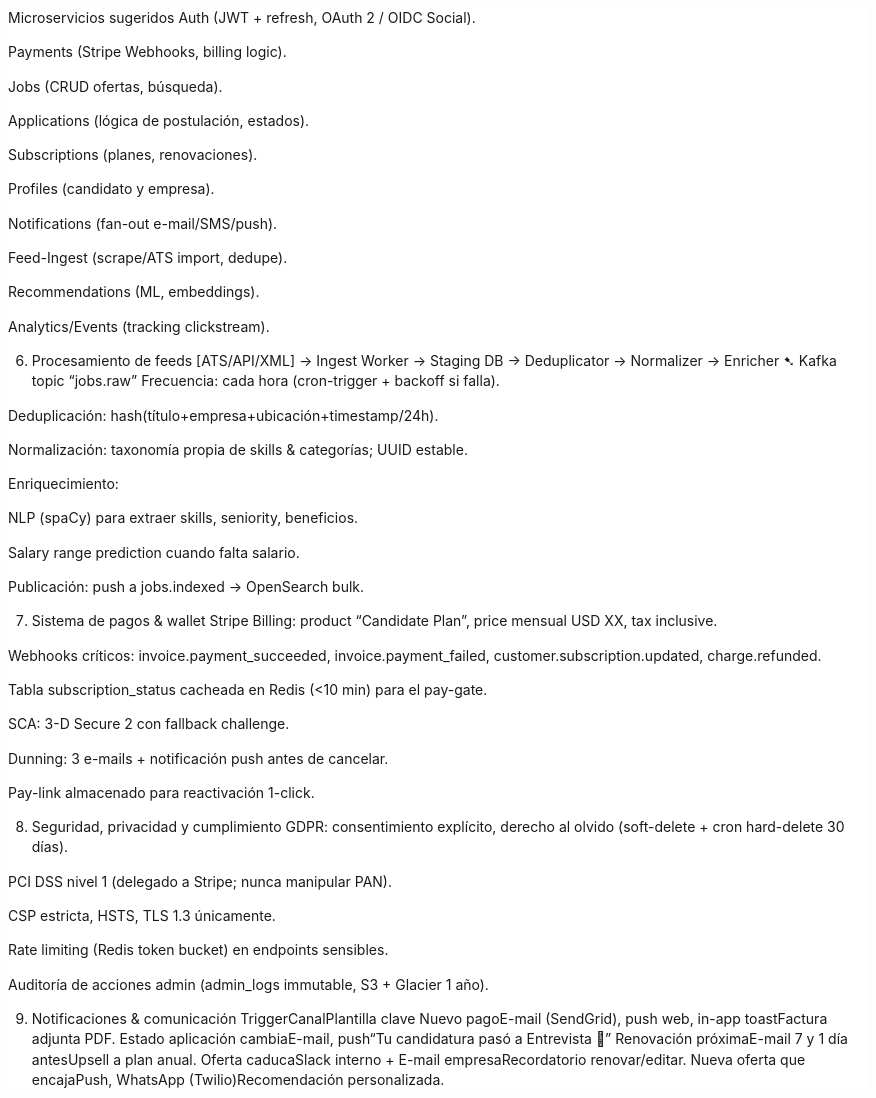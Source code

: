 Microservicios sugeridos
Auth (JWT + refresh, OAuth 2 / OIDC Social).

Payments (Stripe Webhooks, billing logic).

Jobs (CRUD ofertas, búsqueda).

Applications (lógica de postulación, estados).

Subscriptions (planes, renovaciones).

Profiles (candidato y empresa).

Notifications (fan-out e-mail/SMS/push).

Feed-Ingest (scrape/ATS import, dedupe).

Recommendations (ML, embeddings).

Analytics/Events (tracking clickstream).

6. Procesamiento de feeds
[ATS/API/XML] → Ingest Worker → Staging DB → Deduplicator → Normalizer → Enricher
               ➷ Kafka topic “jobs.raw”
Frecuencia: cada hora (cron-trigger + backoff si falla).

Deduplicación: hash(título+empresa+ubicación+timestamp/24h).

Normalización: taxonomía propia de skills & categorías; UUID estable.

Enriquecimiento:

NLP (spaCy) para extraer skills, seniority, beneficios.

Salary range prediction cuando falta salario.

Publicación: push a jobs.indexed → OpenSearch bulk.

7. Sistema de pagos & wallet
Stripe Billing: product “Candidate Plan”, price mensual USD XX, tax inclusive.

Webhooks críticos: invoice.payment_succeeded, invoice.payment_failed, customer.subscription.updated, charge.refunded.

Tabla subscription_status cacheada en Redis (<10 min) para el pay-gate.

SCA: 3-D Secure 2 con fallback challenge.

Dunning: 3 e-mails + notificación push antes de cancelar.

Pay-link almacenado para reactivación 1-click.

8. Seguridad, privacidad y cumplimiento
GDPR: consentimiento explícito, derecho al olvido (soft-delete + cron hard-delete 30 días).

PCI DSS nivel 1 (delegado a Stripe; nunca manipular PAN).

CSP estricta, HSTS, TLS 1.3 únicamente.

Rate limiting (Redis token bucket) en endpoints sensibles.

Auditoría de acciones admin (admin_logs immutable, S3 + Glacier 1 año).

9. Notificaciones & comunicación
TriggerCanalPlantilla clave
Nuevo pagoE-mail (SendGrid), push web, in-app toastFactura adjunta PDF.
Estado aplicación cambiaE-mail, push“Tu candidatura pasó a Entrevista 🎉”
Renovación próximaE-mail 7 y 1 día antesUpsell a plan anual.
Oferta caducaSlack interno + E-mail empresaRecordatorio renovar/editar.
Nueva oferta que encajaPush, WhatsApp (Twilio)Recomendación personalizada.
